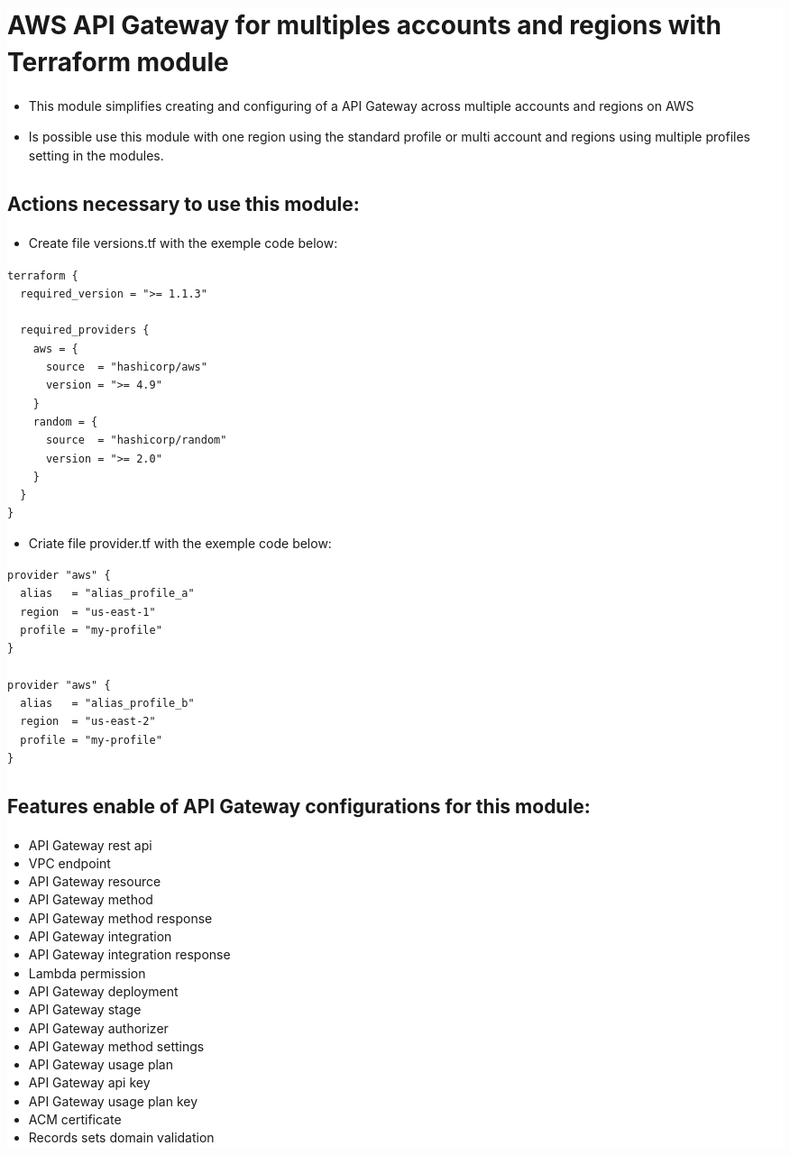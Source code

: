 # AWS API Gateway for multiples accounts and regions with Terraform module
* This module simplifies creating and configuring of a API Gateway across multiple accounts and regions on AWS

* Is possible use this module with one region using the standard profile or multi account and regions using multiple profiles setting in the modules.

## Actions necessary to use this module:

* Create file versions.tf with the exemple code below:
```hcl
terraform {
  required_version = ">= 1.1.3"

  required_providers {
    aws = {
      source  = "hashicorp/aws"
      version = ">= 4.9"
    }
    random = {
      source  = "hashicorp/random"
      version = ">= 2.0"
    }
  }
}
```

* Criate file provider.tf with the exemple code below:
```hcl
provider "aws" {
  alias   = "alias_profile_a"
  region  = "us-east-1"
  profile = "my-profile"
}

provider "aws" {
  alias   = "alias_profile_b"
  region  = "us-east-2"
  profile = "my-profile"
}
```


## Features enable of API Gateway configurations for this module:

- API Gateway rest api
- VPC endpoint
- API Gateway resource
- API Gateway method
- API Gateway method response
- API Gateway integration
- API Gateway integration response
- Lambda permission
- API Gateway deployment
- API Gateway stage
- API Gateway authorizer
- API Gateway method settings
- API Gateway usage plan
- API Gateway api key
- API Gateway usage plan key
- ACM certificate
- Records sets domain validation